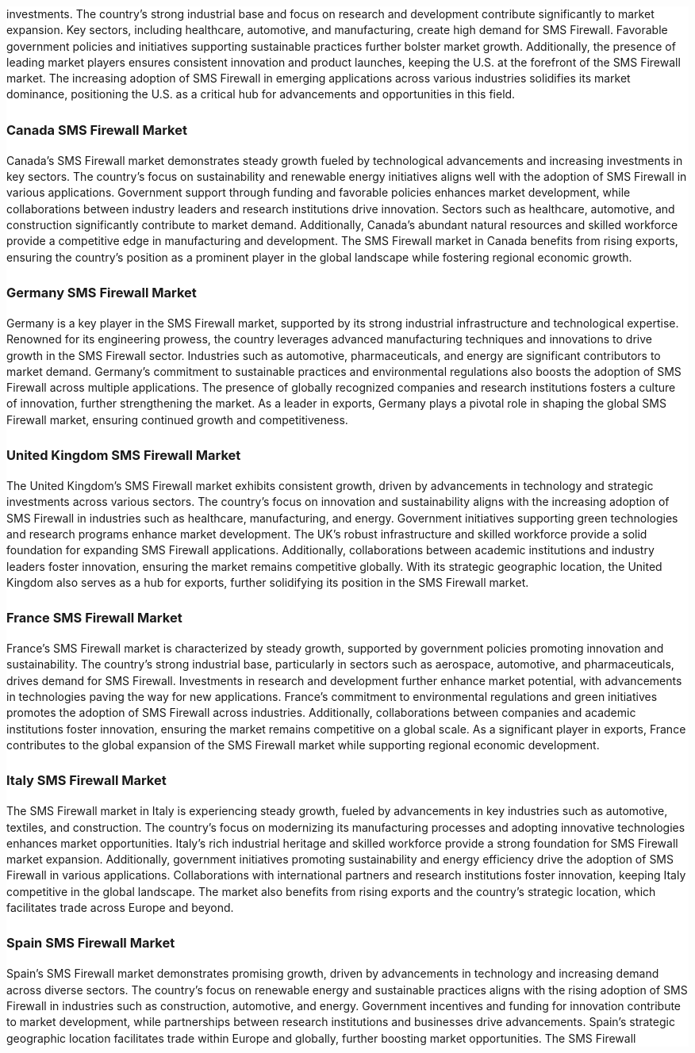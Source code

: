 investments. The country&rsquo;s strong industrial base and focus on research and development contribute significantly to market expansion. Key sectors, including healthcare, automotive, and manufacturing, create high demand for SMS Firewall. Favorable government policies and initiatives supporting sustainable practices further bolster market growth. Additionally, the presence of leading market players ensures consistent innovation and product launches, keeping the U.S. at the forefront of the SMS Firewall market. The increasing adoption of SMS Firewall in emerging applications across various industries solidifies its market dominance, positioning the U.S. as a critical hub for advancements and opportunities in this field.</p><h3>Canada SMS Firewall Market</h3><p>Canada&rsquo;s SMS Firewall market demonstrates steady growth fueled by technological advancements and increasing investments in key sectors. The country&rsquo;s focus on sustainability and renewable energy initiatives aligns well with the adoption of SMS Firewall in various applications. Government support through funding and favorable policies enhances market development, while collaborations between industry leaders and research institutions drive innovation. Sectors such as healthcare, automotive, and construction significantly contribute to market demand. Additionally, Canada&rsquo;s abundant natural resources and skilled workforce provide a competitive edge in manufacturing and development. The SMS Firewall market in Canada benefits from rising exports, ensuring the country&rsquo;s position as a prominent player in the global landscape while fostering regional economic growth.</p><h3>Germany SMS Firewall Market</h3><p>Germany is a key player in the SMS Firewall market, supported by its strong industrial infrastructure and technological expertise. Renowned for its engineering prowess, the country leverages advanced manufacturing techniques and innovations to drive growth in the SMS Firewall sector. Industries such as automotive, pharmaceuticals, and energy are significant contributors to market demand. Germany&rsquo;s commitment to sustainable practices and environmental regulations also boosts the adoption of SMS Firewall across multiple applications. The presence of globally recognized companies and research institutions fosters a culture of innovation, further strengthening the market. As a leader in exports, Germany plays a pivotal role in shaping the global SMS Firewall market, ensuring continued growth and competitiveness.</p><h3>United Kingdom SMS Firewall Market</h3><p>The United Kingdom&rsquo;s SMS Firewall market exhibits consistent growth, driven by advancements in technology and strategic investments across various sectors. The country&rsquo;s focus on innovation and sustainability aligns with the increasing adoption of SMS Firewall in industries such as healthcare, manufacturing, and energy. Government initiatives supporting green technologies and research programs enhance market development. The UK&rsquo;s robust infrastructure and skilled workforce provide a solid foundation for expanding SMS Firewall applications. Additionally, collaborations between academic institutions and industry leaders foster innovation, ensuring the market remains competitive globally. With its strategic geographic location, the United Kingdom also serves as a hub for exports, further solidifying its position in the SMS Firewall market.</p><h3>France SMS Firewall Market</h3><p>France&rsquo;s SMS Firewall market is characterized by steady growth, supported by government policies promoting innovation and sustainability. The country&rsquo;s strong industrial base, particularly in sectors such as aerospace, automotive, and pharmaceuticals, drives demand for SMS Firewall. Investments in research and development further enhance market potential, with advancements in technologies paving the way for new applications. France&rsquo;s commitment to environmental regulations and green initiatives promotes the adoption of SMS Firewall across industries. Additionally, collaborations between companies and academic institutions foster innovation, ensuring the market remains competitive on a global scale. As a significant player in exports, France contributes to the global expansion of the SMS Firewall market while supporting regional economic development.</p><h3>Italy SMS Firewall Market</h3><p>The SMS Firewall market in Italy is experiencing steady growth, fueled by advancements in key industries such as automotive, textiles, and construction. The country&rsquo;s focus on modernizing its manufacturing processes and adopting innovative technologies enhances market opportunities. Italy&rsquo;s rich industrial heritage and skilled workforce provide a strong foundation for SMS Firewall market expansion. Additionally, government initiatives promoting sustainability and energy efficiency drive the adoption of SMS Firewall in various applications. Collaborations with international partners and research institutions foster innovation, keeping Italy competitive in the global landscape. The market also benefits from rising exports and the country&rsquo;s strategic location, which facilitates trade across Europe and beyond.</p><h3>Spain SMS Firewall Market</h3><p>Spain&rsquo;s SMS Firewall market demonstrates promising growth, driven by advancements in technology and increasing demand across diverse sectors. The country&rsquo;s focus on renewable energy and sustainable practices aligns with the rising adoption of SMS Firewall in industries such as construction, automotive, and energy. Government incentives and funding for innovation contribute to market development, while partnerships between research institutions and businesses drive advancements. Spain&rsquo;s strategic geographic location facilitates trade within Europe and globally, further boosting market opportunities. The SMS Firewall